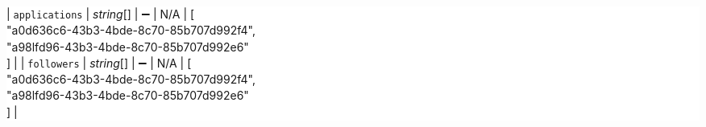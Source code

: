 | `applications`                                                                                                                                                                                                                                                                                                                                                                                                                                              | *string*[]                                                                                                                                                                                                                                                                                                                                                                                                                                                  | :heavy_minus_sign:                                                                                                                                                                                                                                                                                                                                                                                                                                          | N/A                                                                                                                                                                                                                                                                                                                                                                                                                                                         | [<br/>"a0d636c6-43b3-4bde-8c70-85b707d992f4",<br/>"a98lfd96-43b3-4bde-8c70-85b707d992e6"<br/>]                                                                                                                                                                                                                                                                                                                                                              |
| `followers`                                                                                                                                                                                                                                                                                                                                                                                                                                                 | *string*[]                                                                                                                                                                                                                                                                                                                                                                                                                                                  | :heavy_minus_sign:                                                                                                                                                                                                                                                                                                                                                                                                                                          | N/A                                                                                                                                                                                                                                                                                                                                                                                                                                                         | [<br/>"a0d636c6-43b3-4bde-8c70-85b707d992f4",<br/>"a98lfd96-43b3-4bde-8c70-85b707d992e6"<br/>]                                                                                                                                                                                                                                                                                                                                                              |